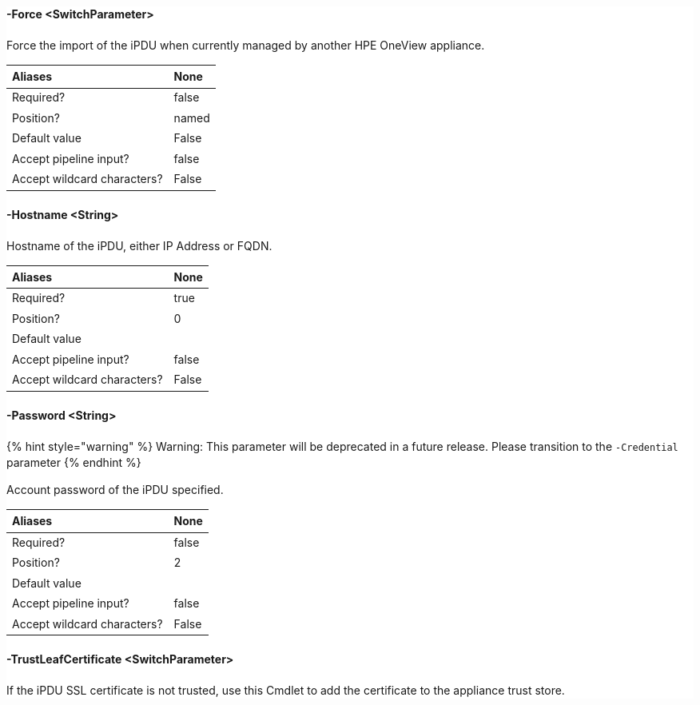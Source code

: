 #### -Force &lt;SwitchParameter&gt; 

Force the import of the iPDU when currently managed by another HPE OneView appliance.

| Aliases | None |
| :--- | :--- |
| Required? | false |
| Position? | named |
| Default value | False |
| Accept pipeline input? | false |
| Accept wildcard characters?    | False |

#### -Hostname &lt;String&gt; 

Hostname of the iPDU, either IP Address or FQDN.

| Aliases | None |
| :--- | :--- |
| Required? | true |
| Position? | 0 |
| Default value |  |
| Accept pipeline input? | false |
| Accept wildcard characters?    | False |

#### -Password &lt;String&gt; 

{% hint style="warning" %}
Warning: This parameter will be deprecated in a future release.  Please transition to the `-Credential` parameter
{% endhint %}

Account password of the iPDU specified.

| Aliases | None |
| :--- | :--- |
| Required? | false |
| Position? | 2 |
| Default value |  |
| Accept pipeline input? | false |
| Accept wildcard characters?    | False |

#### -TrustLeafCertificate &lt;SwitchParameter&gt; 

If the iPDU SSL certificate is not trusted, use this Cmdlet to add the certificate to the appliance trust store.
